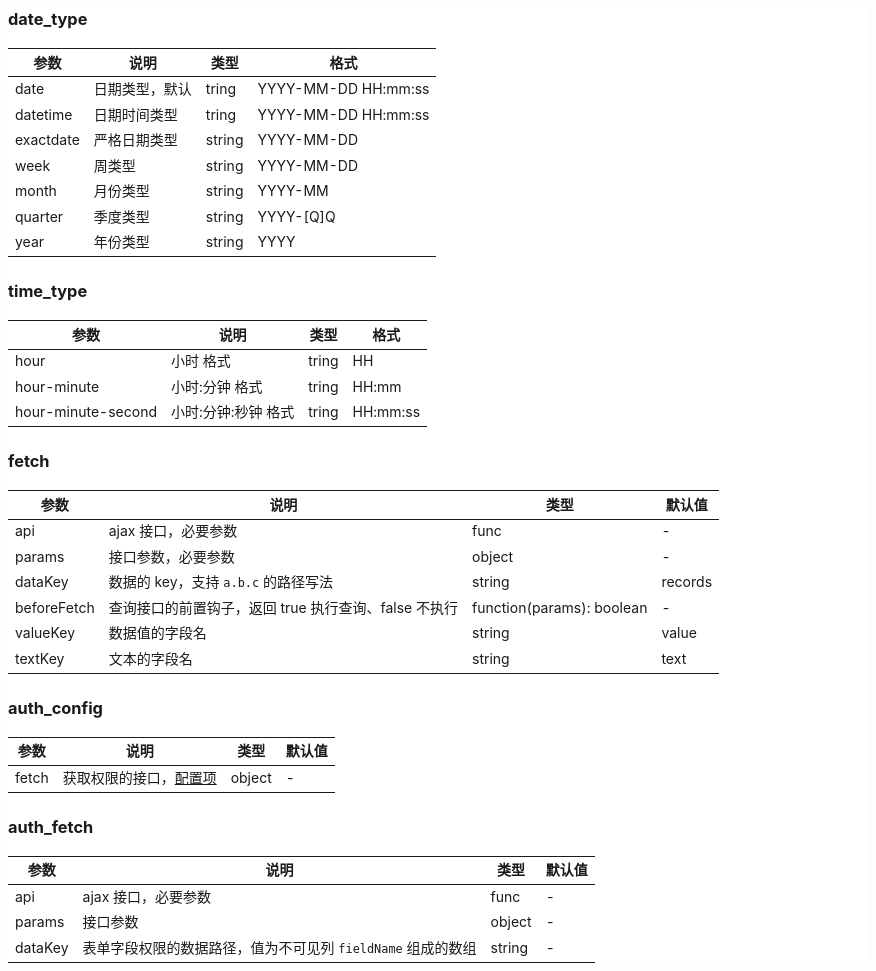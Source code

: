 ### date_type

| 参数      | 说明           | 类型   | 格式                |
| --------- | -------------- | ------ | ------------------- |
| date      | 日期类型，默认 | tring  | YYYY-MM-DD HH:mm:ss |
| datetime  | 日期时间类型   | tring  | YYYY-MM-DD HH:mm:ss |
| exactdate | 严格日期类型   | string | YYYY-MM-DD          |
| week      | 周类型         | string | YYYY-MM-DD          |
| month     | 月份类型       | string | YYYY-MM             |
| quarter   | 季度类型       | string | YYYY-[Q]Q           |
| year      | 年份类型       | string | YYYY                |

### time_type

| 参数               | 说明                | 类型  | 格式     |
| ------------------ | ------------------- | ----- | -------- |
| hour               | 小时 格式           | tring | HH       |
| hour-minute        | 小时:分钟 格式      | tring | HH:mm    |
| hour-minute-second | 小时:分钟:秒钟 格式 | tring | HH:mm:ss |

### fetch

| 参数        | 说明                                                 | 类型                      | 默认值  |
| ----------- | ---------------------------------------------------- | ------------------------- | ------- |
| api         | ajax 接口，必要参数                                  | func                      | -       |
| params      | 接口参数，必要参数                                   | object                    | -       |
| dataKey     | 数据的 key，支持 `a.b.c` 的路径写法                  | string                    | records |
| beforeFetch | 查询接口的前置钩子，返回 true 执行查询、false 不执行 | function(params): boolean | -       |
| valueKey    | 数据值的字段名                                       | string                    | value   |
| textKey     | 文本的字段名                                         | string                    | text    |

### auth_config

| 参数  | 说明                                  | 类型   | 默认值 |
| ----- | ------------------------------------- | ------ | ------ |
| fetch | 获取权限的接口，[配置项](#auth_fetch) | object | -      |

### auth_fetch

| 参数    | 说明                                                        | 类型   | 默认值 |
| ------- | ----------------------------------------------------------- | ------ | ------ |
| api     | ajax 接口，必要参数                                         | func   | -      |
| params  | 接口参数                                                    | object | -      |
| dataKey | 表单字段权限的数据路径，值为不可见列 `fieldName` 组成的数组 | string | -      |
